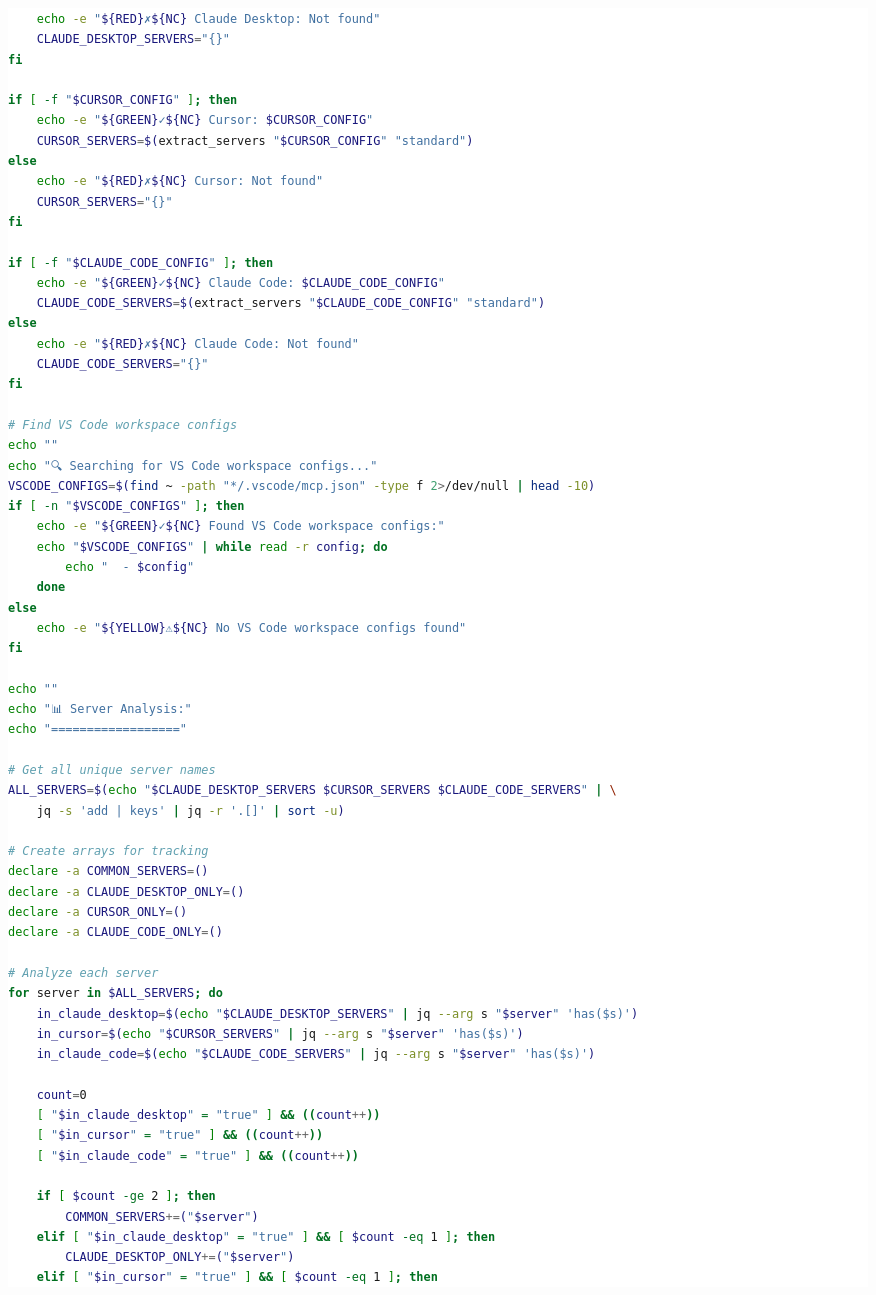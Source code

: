 ```bash
    echo -e "${RED}✗${NC} Claude Desktop: Not found"
    CLAUDE_DESKTOP_SERVERS="{}"
fi

if [ -f "$CURSOR_CONFIG" ]; then
    echo -e "${GREEN}✓${NC} Cursor: $CURSOR_CONFIG"
    CURSOR_SERVERS=$(extract_servers "$CURSOR_CONFIG" "standard")
else
    echo -e "${RED}✗${NC} Cursor: Not found"
    CURSOR_SERVERS="{}"
fi

if [ -f "$CLAUDE_CODE_CONFIG" ]; then
    echo -e "${GREEN}✓${NC} Claude Code: $CLAUDE_CODE_CONFIG"
    CLAUDE_CODE_SERVERS=$(extract_servers "$CLAUDE_CODE_CONFIG" "standard")
else
    echo -e "${RED}✗${NC} Claude Code: Not found"
    CLAUDE_CODE_SERVERS="{}"
fi

# Find VS Code workspace configs
echo ""
echo "🔍 Searching for VS Code workspace configs..."
VSCODE_CONFIGS=$(find ~ -path "*/.vscode/mcp.json" -type f 2>/dev/null | head -10)
if [ -n "$VSCODE_CONFIGS" ]; then
    echo -e "${GREEN}✓${NC} Found VS Code workspace configs:"
    echo "$VSCODE_CONFIGS" | while read -r config; do
        echo "  - $config"
    done
else
    echo -e "${YELLOW}⚠${NC} No VS Code workspace configs found"
fi

echo ""
echo "📊 Server Analysis:"
echo "=================="

# Get all unique server names
ALL_SERVERS=$(echo "$CLAUDE_DESKTOP_SERVERS $CURSOR_SERVERS $CLAUDE_CODE_SERVERS" | \
    jq -s 'add | keys' | jq -r '.[]' | sort -u)

# Create arrays for tracking
declare -a COMMON_SERVERS=()
declare -a CLAUDE_DESKTOP_ONLY=()
declare -a CURSOR_ONLY=()
declare -a CLAUDE_CODE_ONLY=()

# Analyze each server
for server in $ALL_SERVERS; do
    in_claude_desktop=$(echo "$CLAUDE_DESKTOP_SERVERS" | jq --arg s "$server" 'has($s)')
    in_cursor=$(echo "$CURSOR_SERVERS" | jq --arg s "$server" 'has($s)')
    in_claude_code=$(echo "$CLAUDE_CODE_SERVERS" | jq --arg s "$server" 'has($s)')
    
    count=0
    [ "$in_claude_desktop" = "true" ] && ((count++))
    [ "$in_cursor" = "true" ] && ((count++))
    [ "$in_claude_code" = "true" ] && ((count++))
    
    if [ $count -ge 2 ]; then
        COMMON_SERVERS+=("$server")
    elif [ "$in_claude_desktop" = "true" ] && [ $count -eq 1 ]; then
        CLAUDE_DESKTOP_ONLY+=("$server")
    elif [ "$in_cursor" = "true" ] && [ $count -eq 1 ]; then
```